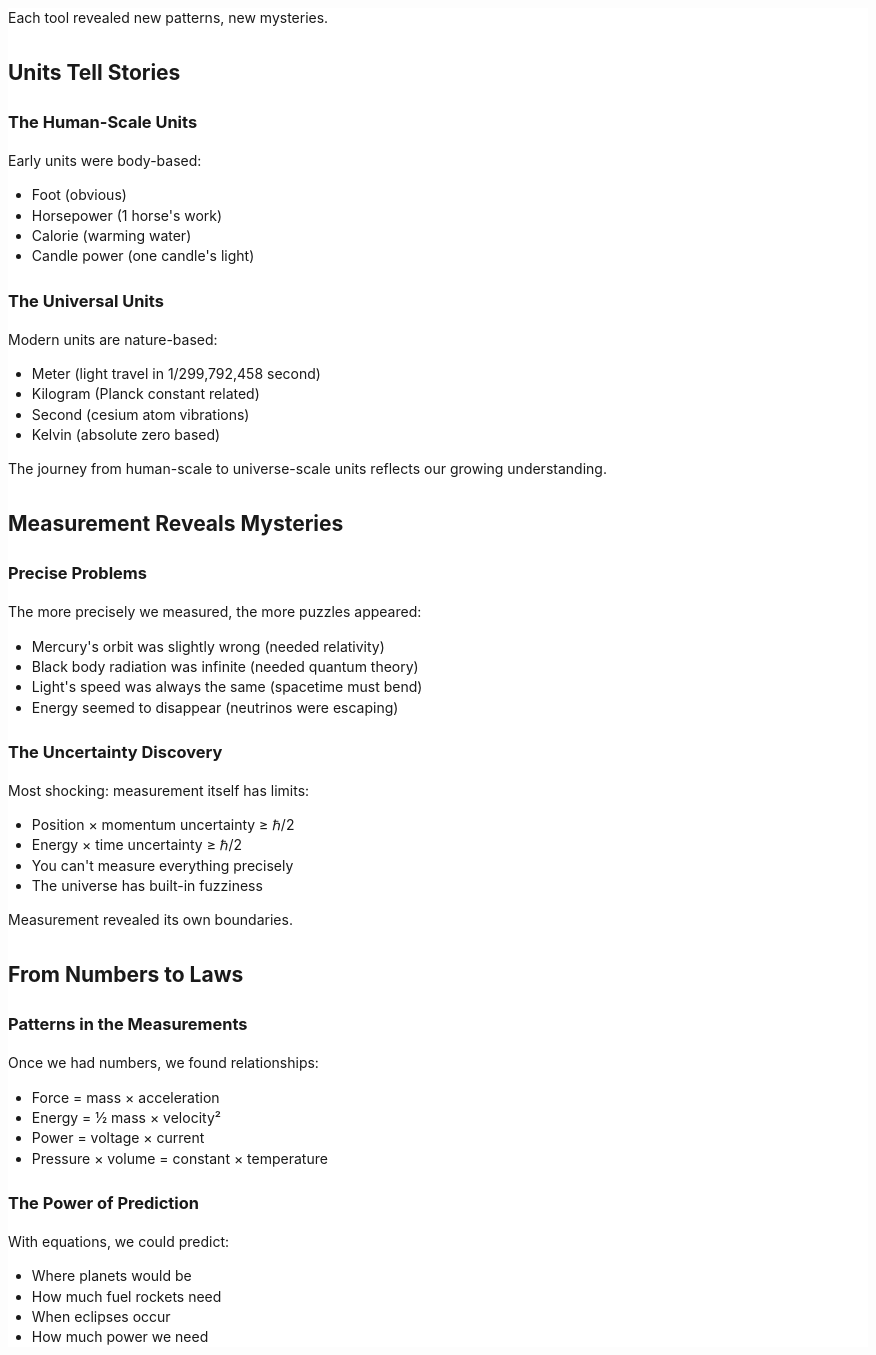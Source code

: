 Each tool revealed new patterns, new mysteries.

## Units Tell Stories

### The Human-Scale Units
Early units were body-based:
- Foot (obvious)
- Horsepower (1 horse's work)
- Calorie (warming water)
- Candle power (one candle's light)

### The Universal Units  
Modern units are nature-based:
- Meter (light travel in 1/299,792,458 second)
- Kilogram (Planck constant related)
- Second (cesium atom vibrations)
- Kelvin (absolute zero based)

The journey from human-scale to universe-scale units reflects our growing understanding.

## Measurement Reveals Mysteries

### Precise Problems
The more precisely we measured, the more puzzles appeared:
- Mercury's orbit was slightly wrong (needed relativity)
- Black body radiation was infinite (needed quantum theory)
- Light's speed was always the same (spacetime must bend)
- Energy seemed to disappear (neutrinos were escaping)

### The Uncertainty Discovery
Most shocking: measurement itself has limits:
- Position × momentum uncertainty ≥ ℏ/2
- Energy × time uncertainty ≥ ℏ/2
- You can't measure everything precisely
- The universe has built-in fuzziness

Measurement revealed its own boundaries.

## From Numbers to Laws

### Patterns in the Measurements
Once we had numbers, we found relationships:
- Force = mass × acceleration
- Energy = ½ mass × velocity²
- Power = voltage × current
- Pressure × volume = constant × temperature

### The Power of Prediction
With equations, we could predict:
- Where planets would be
- How much fuel rockets need
- When eclipses occur
- How much power we need
